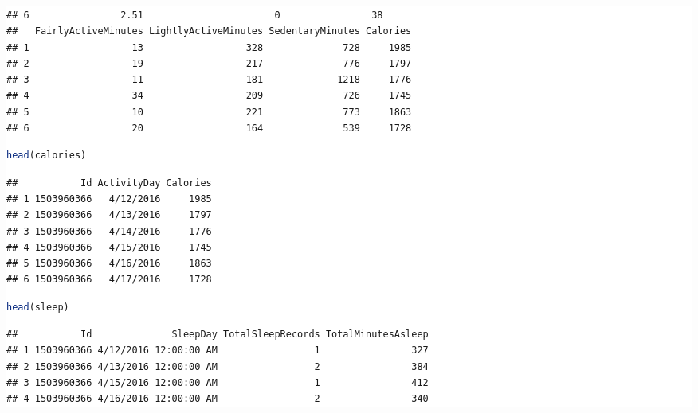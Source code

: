     ## 6                2.51                       0                38
    ##   FairlyActiveMinutes LightlyActiveMinutes SedentaryMinutes Calories
    ## 1                  13                  328              728     1985
    ## 2                  19                  217              776     1797
    ## 3                  11                  181             1218     1776
    ## 4                  34                  209              726     1745
    ## 5                  10                  221              773     1863
    ## 6                  20                  164              539     1728

``` r
head(calories)
```

    ##           Id ActivityDay Calories
    ## 1 1503960366   4/12/2016     1985
    ## 2 1503960366   4/13/2016     1797
    ## 3 1503960366   4/14/2016     1776
    ## 4 1503960366   4/15/2016     1745
    ## 5 1503960366   4/16/2016     1863
    ## 6 1503960366   4/17/2016     1728

``` r
head(sleep)
```

    ##           Id              SleepDay TotalSleepRecords TotalMinutesAsleep
    ## 1 1503960366 4/12/2016 12:00:00 AM                 1                327
    ## 2 1503960366 4/13/2016 12:00:00 AM                 2                384
    ## 3 1503960366 4/15/2016 12:00:00 AM                 1                412
    ## 4 1503960366 4/16/2016 12:00:00 AM                 2                340